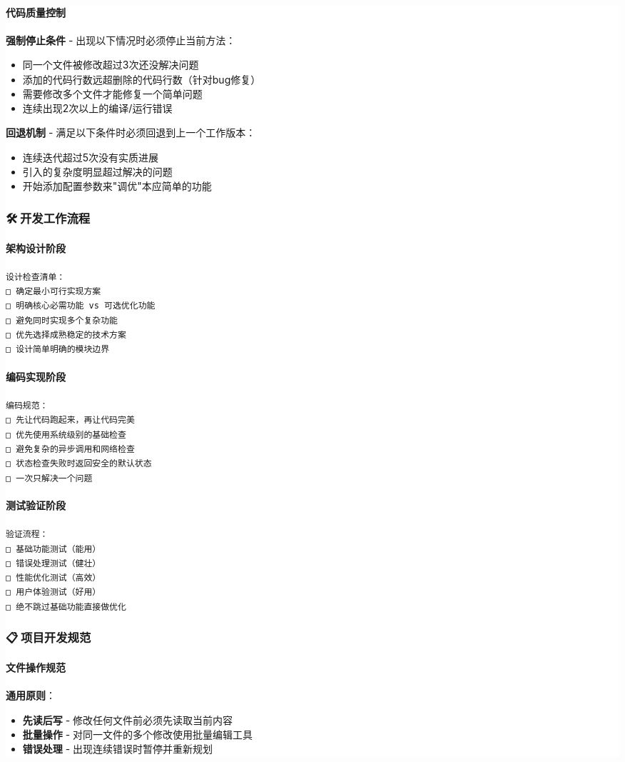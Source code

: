 #### 代码质量控制

**强制停止条件** - 出现以下情况时必须停止当前方法：
- 同一个文件被修改超过3次还没解决问题
- 添加的代码行数远超删除的代码行数（针对bug修复）
- 需要修改多个文件才能修复一个简单问题
- 连续出现2次以上的编译/运行错误

**回退机制** - 满足以下条件时必须回退到上一个工作版本：
- 连续迭代超过5次没有实质进展
- 引入的复杂度明显超过解决的问题
- 开始添加配置参数来"调优"本应简单的功能

### 🛠️ 开发工作流程

#### 架构设计阶段
```
设计检查清单：
□ 确定最小可行实现方案
□ 明确核心必需功能 vs 可选优化功能
□ 避免同时实现多个复杂功能
□ 优先选择成熟稳定的技术方案
□ 设计简单明确的模块边界
```

#### 编码实现阶段
```
编码规范：
□ 先让代码跑起来，再让代码完美
□ 优先使用系统级别的基础检查
□ 避免复杂的异步调用和网络检查
□ 状态检查失败时返回安全的默认状态
□ 一次只解决一个问题
```

#### 测试验证阶段
```
验证流程：
□ 基础功能测试（能用）
□ 错误处理测试（健壮）
□ 性能优化测试（高效）
□ 用户体验测试（好用）
□ 绝不跳过基础功能直接做优化
```

### 📋 项目开发规范

#### 文件操作规范

**通用原则**：
- **先读后写** - 修改任何文件前必须先读取当前内容
- **批量操作** - 对同一文件的多个修改使用批量编辑工具
- **错误处理** - 出现连续错误时暂停并重新规划
